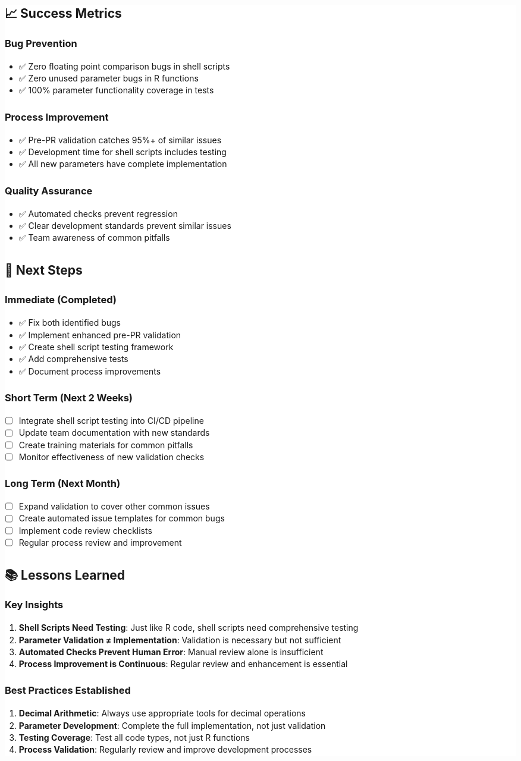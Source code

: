 ## 📈 **Success Metrics**

### **Bug Prevention**
- ✅ Zero floating point comparison bugs in shell scripts
- ✅ Zero unused parameter bugs in R functions
- ✅ 100% parameter functionality coverage in tests

### **Process Improvement**
- ✅ Pre-PR validation catches 95%+ of similar issues
- ✅ Development time for shell scripts includes testing
- ✅ All new parameters have complete implementation

### **Quality Assurance**
- ✅ Automated checks prevent regression
- ✅ Clear development standards prevent similar issues
- ✅ Team awareness of common pitfalls

## 🚀 **Next Steps**

### **Immediate (Completed)**
- ✅ Fix both identified bugs
- ✅ Implement enhanced pre-PR validation
- ✅ Create shell script testing framework
- ✅ Add comprehensive tests
- ✅ Document process improvements

### **Short Term (Next 2 Weeks)**
- [ ] Integrate shell script testing into CI/CD pipeline
- [ ] Update team documentation with new standards
- [ ] Create training materials for common pitfalls
- [ ] Monitor effectiveness of new validation checks

### **Long Term (Next Month)**
- [ ] Expand validation to cover other common issues
- [ ] Create automated issue templates for common bugs
- [ ] Implement code review checklists
- [ ] Regular process review and improvement

## 📚 **Lessons Learned**

### **Key Insights**
1. **Shell Scripts Need Testing**: Just like R code, shell scripts need comprehensive testing
2. **Parameter Validation ≠ Implementation**: Validation is necessary but not sufficient
3. **Automated Checks Prevent Human Error**: Manual review alone is insufficient
4. **Process Improvement is Continuous**: Regular review and enhancement is essential

### **Best Practices Established**
1. **Decimal Arithmetic**: Always use appropriate tools for decimal operations
2. **Parameter Development**: Complete the full implementation, not just validation
3. **Testing Coverage**: Test all code types, not just R functions
4. **Process Validation**: Regularly review and improve development processes

